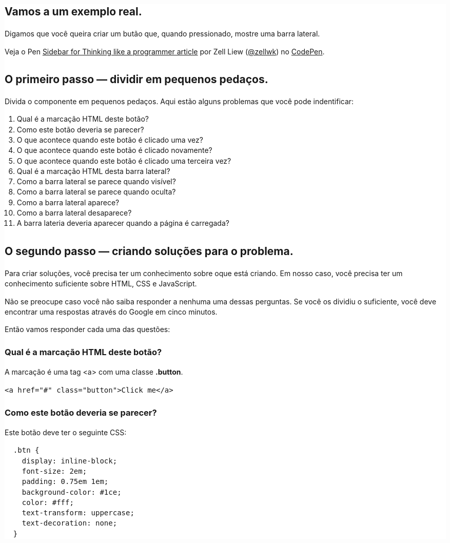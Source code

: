 ## Vamos a um exemplo real.

Digamos que você queira criar um butão que, quando pressionado, mostre uma barra lateral.

<p data-height="265" data-theme-id="0" data-slug-hash="zdqmLe" data-default-tab="css,result" data-user="zellwk" data-embed-version="2" data-pen-title="Sidebar for Thinking like a programmer article" class="codepen">Veja o Pen <a href="https://codepen.io/zellwk/pen/zdqmLe/">Sidebar for Thinking like a programmer article</a> por Zell Liew (<a href="https://codepen.io/zellwk">@zellwk</a>) no <a href="https://codepen.io">CodePen</a>.</p>

## O primeiro passo — dividir em pequenos pedaços.

Divida o componente em pequenos pedaços. Aqui estão alguns problemas que você pode indentificar:

1. Qual é a marcação HTML deste botão?
2. Como este botão deveria se parecer?
3. O que acontece quando este botão é clicado uma vez?
4. O que acontece quando este botão é clicado novamente?
5. O que acontece quando este botão é clicado uma terceira vez?
6. Qual é a marcação HTML desta barra lateral?
7. Como a barra lateral se parece quando visível?
8. Como a barra lateral se parece quando oculta?
9. Como a barra lateral aparece?
10. Como a barra lateral desaparece?
11. A barra lateria deveria aparecer quando a página é carregada?

## O segundo passo — criando soluções para o problema.

Para criar soluções, você precisa ter um conhecimento sobre oque está criando. Em nosso caso, você precisa ter um conhecimento suficiente sobre HTML, CSS e JavaScript.

Não se preocupe caso você não saiba responder a nenhuma uma dessas perguntas. Se você os dividiu o suficiente, você deve encontrar uma respostas através do Google em cinco minutos.

Então vamos responder cada uma das questões:

### Qual é a marcação HTML deste botão?

A marcação é uma tag &lt;a&gt; com uma classe <strong>.button</strong>.

<pre>&lt;a href="#" class="button"&gt;Click me&lt;/a&gt;</pre>

### Como este botão deveria se parecer?

Este botão deve ter o seguinte CSS:

<pre>
  .btn {
    display: inline-block;
    font-size: 2em;
    padding: 0.75em 1em;
    background-color: #1ce;
    color: #fff;
    text-transform: uppercase;
    text-decoration: none;
  }
</pre>
